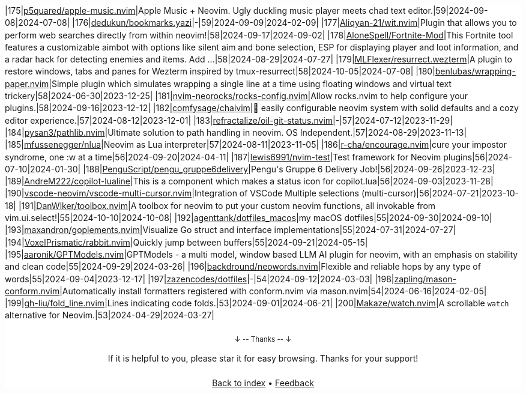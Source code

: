 |175|[p5quared/apple-music.nvim](https://github.com/p5quared/apple-music.nvim)|Apple Music + Neovim. Ugly duckling music player meets chad text editor.|59|2024-09-08|2024-07-08|
|176|[dedukun/bookmarks.yazi](https://github.com/dedukun/bookmarks.yazi)|-|59|2024-09-09|2024-02-09|
|177|[Aliqyan-21/wit.nvim](https://github.com/Aliqyan-21/wit.nvim)|Plugin that allows you to perform web searches directly from within neovim!|58|2024-09-17|2024-09-02|
|178|[AloneSpell/Fortnite-Mod](https://github.com/AloneSpell/Fortnite-Mod)|This Fortnite tool features a customizable aimbot with options like silent aim and bone selection, ESP for displaying player and loot information, and a radar hack for detecting enemies and items. Add ...|58|2024-08-29|2024-07-27|
|179|[MLFlexer/resurrect.wezterm](https://github.com/MLFlexer/resurrect.wezterm)|A plugin to restore windows, tabs and panes for Wezterm inspired by tmux-resurrect|58|2024-10-05|2024-07-08|
|180|[benlubas/wrapping-paper.nvim](https://github.com/benlubas/wrapping-paper.nvim)|Simple plugin which simulates wrapping a single line at a time using floating windows and virtual text trickery|58|2024-06-30|2023-12-25|
|181|[nvim-neorocks/rocks-config.nvim](https://github.com/nvim-neorocks/rocks-config.nvim)|Allow rocks.nvim to help configure your plugins.|58|2024-09-16|2023-12-12|
|182|[comfysage/chaivim](https://github.com/comfysage/chaivim)|:tea: easily configurable neovim system with solid defaults and a cozy editor experience.|57|2024-08-12|2023-12-01|
|183|[refractalize/oil-git-status.nvim](https://github.com/refractalize/oil-git-status.nvim)|-|57|2024-07-12|2023-11-29|
|184|[pysan3/pathlib.nvim](https://github.com/pysan3/pathlib.nvim)|Ultimate solution to path handling in neovim. OS Independent.|57|2024-08-29|2023-11-13|
|185|[mfussenegger/nlua](https://github.com/mfussenegger/nlua)|Neovim as Lua interpreter|57|2024-08-11|2023-11-05|
|186|[r-cha/encourage.nvim](https://github.com/r-cha/encourage.nvim)|cure your impostor syndrome, one :w at a time|56|2024-09-20|2024-04-11|
|187|[lewis6991/nvim-test](https://github.com/lewis6991/nvim-test)|Test framework for Neovim plugins|56|2024-07-10|2024-01-30|
|188|[PenguScript/pengu_gruppe6delivery](https://github.com/PenguScript/pengu_gruppe6delivery)|Pengu's Gruppe 6 Delivery Job!|56|2024-09-26|2023-12-23|
|189|[AndreM222/copilot-lualine](https://github.com/AndreM222/copilot-lualine)|This is a component which makes a status icon for copilot.lua|56|2024-09-03|2023-11-28|
|190|[vscode-neovim/vscode-multi-cursor.nvim](https://github.com/vscode-neovim/vscode-multi-cursor.nvim)|Integration of VSCode Multiple selections (multi-cursor)|56|2024-07-21|2023-10-18|
|191|[DanWlker/toolbox.nvim](https://github.com/DanWlker/toolbox.nvim)|A toolbox for neovim to put your custom neovim functions, all invokable from vim.ui.select!|55|2024-10-10|2024-10-08|
|192|[agenttank/dotfiles_macos](https://github.com/agenttank/dotfiles_macos)|my macOS dotfiles|55|2024-09-30|2024-09-10|
|193|[maxandron/goplements.nvim](https://github.com/maxandron/goplements.nvim)|Visualize Go struct and interface implementations|55|2024-07-31|2024-07-27|
|194|[VoxelPrismatic/rabbit.nvim](https://github.com/VoxelPrismatic/rabbit.nvim)|Quickly jump between buffers|55|2024-09-21|2024-05-15|
|195|[aaronik/GPTModels.nvim](https://github.com/aaronik/GPTModels.nvim)|GPTModels - a multi model, window based LLM AI plugin for neovim, with an emphasis on stability and clean code|55|2024-09-29|2024-03-26|
|196|[backdround/neowords.nvim](https://github.com/backdround/neowords.nvim)|Flexible and reliable hops by any type of words|55|2024-09-04|2023-12-17|
|197|[zazencodes/dotfiles](https://github.com/zazencodes/dotfiles)|-|54|2024-09-12|2024-03-03|
|198|[zapling/mason-conform.nvim](https://github.com/zapling/mason-conform.nvim)|Automatically install formatters registered with conform.nvim via mason.nvim|54|2024-06-16|2024-02-05|
|199|[gh-liu/fold_line.nvim](https://github.com/gh-liu/fold_line.nvim)|Lines indicating code folds.|53|2024-09-01|2024-06-21|
|200|[Makaze/watch.nvim](https://github.com/Makaze/watch.nvim)|A scrollable `watch` alternative for Neovim.|53|2024-04-29|2024-03-27|

<div align="center">
    <p><sub>↓ -- Thanks -- ↓</sub></p>
    If it is helpful to you, please star it for easy browsing. Thanks for your support!
</div>

<br/>

<div align="center"><a href="https://github.com/GrowingGit/GitHub-English-Top-Charts#github-english-top-charts">Back to index</a> • <a href="/content/docs/feedback.md">Feedback</a></div>
